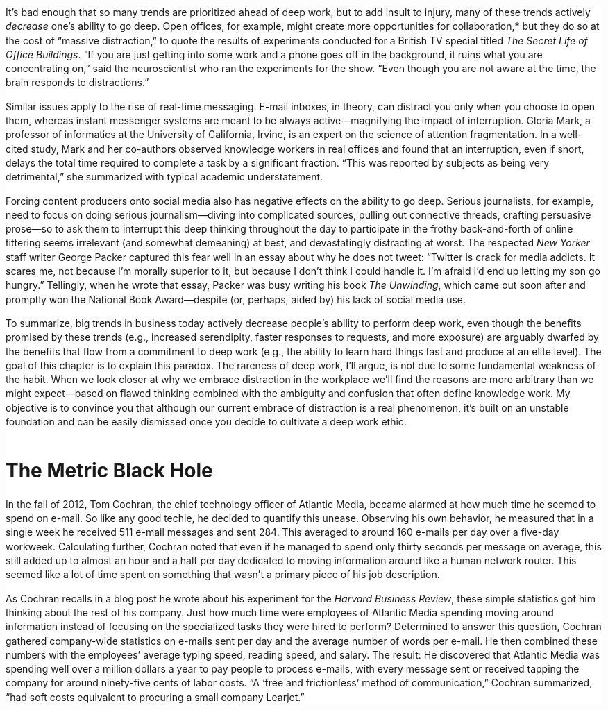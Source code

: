 It’s bad enough that so many trends are prioritized ahead of deep work, but to add insult to injury, many of these trends actively *decrease* one’s ability to go deep. Open offices, for example, might create more opportunities for collaboration,[*](#calibre_link-3) but they do so at the cost of “massive distraction,” to quote the results of experiments conducted for a British TV special titled *The Secret Life of Office Buildings*. “If you are just getting into some work and a phone goes off in the background, it ruins what you are concentrating on,” said the neuroscientist who ran the experiments for the show. “Even though you are not aware at the time, the brain responds to distractions.”

Similar issues apply to the rise of real-time messaging. E-mail inboxes, in theory, can distract you only when you choose to open them, whereas instant messenger systems are meant to be always active—magnifying the impact of interruption. Gloria Mark, a professor of informatics at the University of California, Irvine, is an expert on the science of attention fragmentation. In a well-cited study, Mark and her co-authors observed knowledge workers in real offices and found that an interruption, even if short, delays the total time required to complete a task by a significant fraction. “This was reported by subjects as being very detrimental,” she summarized with typical academic understatement.

Forcing content producers onto social media also has negative effects on the ability to go deep. Serious journalists, for example, need to focus on doing serious journalism—diving into complicated sources, pulling out connective threads, crafting persuasive prose—so to ask them to interrupt this deep thinking throughout the day to participate in the frothy back-and-forth of online tittering seems irrelevant (and somewhat demeaning) at best, and devastatingly distracting at worst. The respected *New Yorker* staff writer George Packer captured this fear well in an essay about why he does not tweet: “Twitter is crack for media addicts. It scares me, not because I’m morally superior to it, but because I don’t think I could handle it. I’m afraid I’d end up letting my son go hungry.” Tellingly, when he wrote that essay, Packer was busy writing his book *The Unwinding*, which came out soon after and promptly won the National Book Award—despite (or, perhaps, aided by) his lack of social media use.

To summarize, big trends in business today actively decrease people’s ability to perform deep work, even though the benefits promised by these trends (e.g., increased serendipity, faster responses to requests, and more exposure) are arguably dwarfed by the benefits that flow from a commitment to deep work (e.g., the ability to learn hard things fast and produce at an elite level). The goal of this chapter is to explain this paradox. The rareness of deep work, I’ll argue, is not due to some fundamental weakness of the habit. When we look closer at why we embrace distraction in the workplace we’ll find the reasons are more arbitrary than we might expect—based on flawed thinking combined with the ambiguity and confusion that often define knowledge work. My objective is to convince you that although our current embrace of distraction is a real phenomenon, it’s built on an unstable foundation and can be easily dismissed once you decide to cultivate a deep work ethic.

# The Metric Black Hole

In the fall of 2012, Tom Cochran, the chief technology officer of Atlantic Media, became alarmed at how much time he seemed to spend on e-mail. So like any good techie, he decided to quantify this unease. Observing his own behavior, he measured that in a single week he received 511 e-mail messages and sent 284. This averaged to around 160 e-mails per day over a five-day workweek. Calculating further, Cochran noted that even if he managed to spend only thirty seconds per message on average, this still added up to almost an hour and a half per day dedicated to moving information around like a human network router. This seemed like a lot of time spent on something that wasn’t a primary piece of his job description.

As Cochran recalls in a blog post he wrote about his experiment for the *Harvard Business Review*, these simple statistics got him thinking about the rest of his company. Just how much time were employees of Atlantic Media spending moving around information instead of focusing on the specialized tasks they were hired to perform? Determined to answer this question, Cochran gathered company-wide statistics on e-mails sent per day and the average number of words per e-mail. He then combined these numbers with the employees’ average typing speed, reading speed, and salary. The result: He discovered that Atlantic Media was spending well over a million dollars a year to pay people to process e-mails, with every message sent or received tapping the company for around ninety-five cents of labor costs. “A ‘free and frictionless’ method of communication,” Cochran summarized, “had soft costs equivalent to procuring a small company Learjet.”
